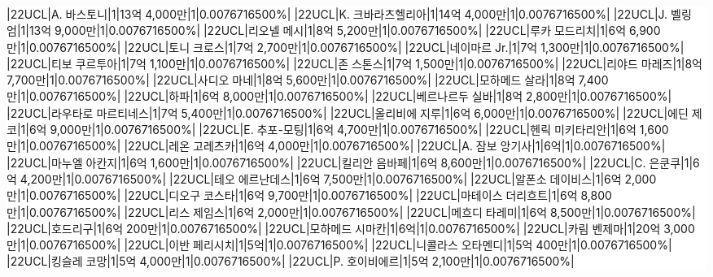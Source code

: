 |22UCL|A. 바스토니|1|13억 4,000만|1|0.0076716500%|
|22UCL|K. 크바라츠헬리아|1|14억 4,000만|1|0.0076716500%|
|22UCL|J. 벨링엄|1|13억 9,000만|1|0.0076716500%|
|22UCL|리오넬 메시|1|8억 5,200만|1|0.0076716500%|
|22UCL|루카 모드리치|1|6억 6,900만|1|0.0076716500%|
|22UCL|토니 크로스|1|7억 2,700만|1|0.0076716500%|
|22UCL|네이마르 Jr.|1|7억 1,300만|1|0.0076716500%|
|22UCL|티보 쿠르투아|1|7억 1,100만|1|0.0076716500%|
|22UCL|존 스톤스|1|7억 1,500만|1|0.0076716500%|
|22UCL|리야드 마레즈|1|8억 7,700만|1|0.0076716500%|
|22UCL|사디오 마네|1|8억 5,600만|1|0.0076716500%|
|22UCL|모하메드 살라|1|8억 7,400만|1|0.0076716500%|
|22UCL|하파|1|6억 8,000만|1|0.0076716500%|
|22UCL|베르나르두 실바|1|8억 2,800만|1|0.0076716500%|
|22UCL|라우타로 마르티네스|1|7억 5,400만|1|0.0076716500%|
|22UCL|올리비에 지루|1|6억 6,000만|1|0.0076716500%|
|22UCL|에딘 제코|1|6억 9,000만|1|0.0076716500%|
|22UCL|E. 추포-모팅|1|6억 4,700만|1|0.0076716500%|
|22UCL|헨릭 미키타리안|1|6억 1,600만|1|0.0076716500%|
|22UCL|레온 고레츠카|1|6억 4,000만|1|0.0076716500%|
|22UCL|A. 잠보 앙기사|1|6억|1|0.0076716500%|
|22UCL|마누엘 아칸지|1|6억 1,600만|1|0.0076716500%|
|22UCL|킬리안 음바페|1|6억 8,600만|1|0.0076716500%|
|22UCL|C. 은쿤쿠|1|6억 4,200만|1|0.0076716500%|
|22UCL|테오 에르난데스|1|6억 7,500만|1|0.0076716500%|
|22UCL|알폰소 데이비스|1|6억 2,000만|1|0.0076716500%|
|22UCL|디오구 코스타|1|6억 9,700만|1|0.0076716500%|
|22UCL|마테이스 더리흐트|1|6억 8,800만|1|0.0076716500%|
|22UCL|리스 제임스|1|6억 2,000만|1|0.0076716500%|
|22UCL|메흐디 타레미|1|6억 8,500만|1|0.0076716500%|
|22UCL|호드리구|1|6억 200만|1|0.0076716500%|
|22UCL|모하메드 시마칸|1|6억|1|0.0076716500%|
|22UCL|카림 벤제마|1|20억 3,000만|1|0.0076716500%|
|22UCL|이반 페리시치|1|5억|1|0.0076716500%|
|22UCL|니콜라스 오타멘디|1|5억 400만|1|0.0076716500%|
|22UCL|킹슬레 코망|1|5억 4,000만|1|0.0076716500%|
|22UCL|P. 호이비에르|1|5억 2,100만|1|0.0076716500%|